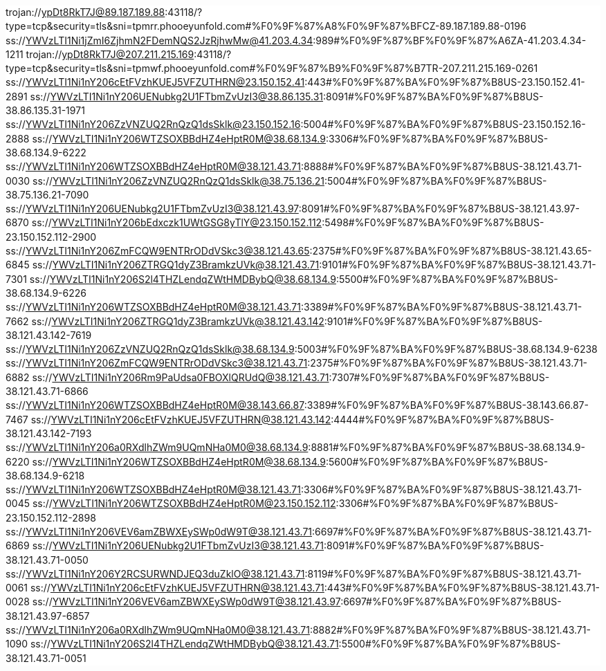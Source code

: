 trojan://ypDt8RkT7J@89.187.189.88:43118/?type=tcp&security=tls&sni=tpmrr.phooeyunfold.com#%F0%9F%87%A8%F0%9F%87%BFCZ-89.187.189.88-0196
ss://YWVzLTI1Ni1jZmI6ZjhmN2FDemNQS2JzRjhwMw@41.203.4.34:989#%F0%9F%87%BF%F0%9F%87%A6ZA-41.203.4.34-1211
trojan://ypDt8RkT7J@207.211.215.169:43118/?type=tcp&security=tls&sni=tpmwf.phooeyunfold.com#%F0%9F%87%B9%F0%9F%87%B7TR-207.211.215.169-0261
ss://YWVzLTI1Ni1nY206cEtFVzhKUEJ5VFZUTHRN@23.150.152.41:443#%F0%9F%87%BA%F0%9F%87%B8US-23.150.152.41-2891
ss://YWVzLTI1Ni1nY206UENubkg2U1FTbmZvUzI3@38.86.135.31:8091#%F0%9F%87%BA%F0%9F%87%B8US-38.86.135.31-1971
ss://YWVzLTI1Ni1nY206ZzVNZUQ2RnQzQ1dsSklk@23.150.152.16:5004#%F0%9F%87%BA%F0%9F%87%B8US-23.150.152.16-2888
ss://YWVzLTI1Ni1nY206WTZSOXBBdHZ4eHptR0M@38.68.134.9:3306#%F0%9F%87%BA%F0%9F%87%B8US-38.68.134.9-6222
ss://YWVzLTI1Ni1nY206WTZSOXBBdHZ4eHptR0M@38.121.43.71:8888#%F0%9F%87%BA%F0%9F%87%B8US-38.121.43.71-0030
ss://YWVzLTI1Ni1nY206ZzVNZUQ2RnQzQ1dsSklk@38.75.136.21:5004#%F0%9F%87%BA%F0%9F%87%B8US-38.75.136.21-7090
ss://YWVzLTI1Ni1nY206UENubkg2U1FTbmZvUzI3@38.121.43.97:8091#%F0%9F%87%BA%F0%9F%87%B8US-38.121.43.97-6870
ss://YWVzLTI1Ni1nY206bEdxczk1UWtGSG8yTlY@23.150.152.112:5498#%F0%9F%87%BA%F0%9F%87%B8US-23.150.152.112-2900
ss://YWVzLTI1Ni1nY206ZmFCQW9ENTRrODdVSkc3@38.121.43.65:2375#%F0%9F%87%BA%F0%9F%87%B8US-38.121.43.65-6845
ss://YWVzLTI1Ni1nY206ZTRGQ1dyZ3BramkzUVk@38.121.43.71:9101#%F0%9F%87%BA%F0%9F%87%B8US-38.121.43.71-7301
ss://YWVzLTI1Ni1nY206S2l4THZLendqZWtHMDBybQ@38.68.134.9:5500#%F0%9F%87%BA%F0%9F%87%B8US-38.68.134.9-6226
ss://YWVzLTI1Ni1nY206WTZSOXBBdHZ4eHptR0M@38.121.43.71:3389#%F0%9F%87%BA%F0%9F%87%B8US-38.121.43.71-7662
ss://YWVzLTI1Ni1nY206ZTRGQ1dyZ3BramkzUVk@38.121.43.142:9101#%F0%9F%87%BA%F0%9F%87%B8US-38.121.43.142-7619
ss://YWVzLTI1Ni1nY206ZzVNZUQ2RnQzQ1dsSklk@38.68.134.9:5003#%F0%9F%87%BA%F0%9F%87%B8US-38.68.134.9-6238
ss://YWVzLTI1Ni1nY206ZmFCQW9ENTRrODdVSkc3@38.121.43.71:2375#%F0%9F%87%BA%F0%9F%87%B8US-38.121.43.71-6882
ss://YWVzLTI1Ni1nY206Rm9PaUdsa0FBOXlQRUdQ@38.121.43.71:7307#%F0%9F%87%BA%F0%9F%87%B8US-38.121.43.71-6866
ss://YWVzLTI1Ni1nY206WTZSOXBBdHZ4eHptR0M@38.143.66.87:3389#%F0%9F%87%BA%F0%9F%87%B8US-38.143.66.87-7467
ss://YWVzLTI1Ni1nY206cEtFVzhKUEJ5VFZUTHRN@38.121.43.142:4444#%F0%9F%87%BA%F0%9F%87%B8US-38.121.43.142-7193
ss://YWVzLTI1Ni1nY206a0RXdlhZWm9UQmNHa0M0@38.68.134.9:8881#%F0%9F%87%BA%F0%9F%87%B8US-38.68.134.9-6220
ss://YWVzLTI1Ni1nY206WTZSOXBBdHZ4eHptR0M@38.68.134.9:5600#%F0%9F%87%BA%F0%9F%87%B8US-38.68.134.9-6218
ss://YWVzLTI1Ni1nY206WTZSOXBBdHZ4eHptR0M@38.121.43.71:3306#%F0%9F%87%BA%F0%9F%87%B8US-38.121.43.71-0045
ss://YWVzLTI1Ni1nY206WTZSOXBBdHZ4eHptR0M@23.150.152.112:3306#%F0%9F%87%BA%F0%9F%87%B8US-23.150.152.112-2898
ss://YWVzLTI1Ni1nY206VEV6amZBWXEySWp0dW9T@38.121.43.71:6697#%F0%9F%87%BA%F0%9F%87%B8US-38.121.43.71-6869
ss://YWVzLTI1Ni1nY206UENubkg2U1FTbmZvUzI3@38.121.43.71:8091#%F0%9F%87%BA%F0%9F%87%B8US-38.121.43.71-0050
ss://YWVzLTI1Ni1nY206Y2RCSURWNDJEQ3duZklO@38.121.43.71:8119#%F0%9F%87%BA%F0%9F%87%B8US-38.121.43.71-0061
ss://YWVzLTI1Ni1nY206cEtFVzhKUEJ5VFZUTHRN@38.121.43.71:443#%F0%9F%87%BA%F0%9F%87%B8US-38.121.43.71-0028
ss://YWVzLTI1Ni1nY206VEV6amZBWXEySWp0dW9T@38.121.43.97:6697#%F0%9F%87%BA%F0%9F%87%B8US-38.121.43.97-6857
ss://YWVzLTI1Ni1nY206a0RXdlhZWm9UQmNHa0M0@38.121.43.71:8882#%F0%9F%87%BA%F0%9F%87%B8US-38.121.43.71-1090
ss://YWVzLTI1Ni1nY206S2l4THZLendqZWtHMDBybQ@38.121.43.71:5500#%F0%9F%87%BA%F0%9F%87%B8US-38.121.43.71-0051